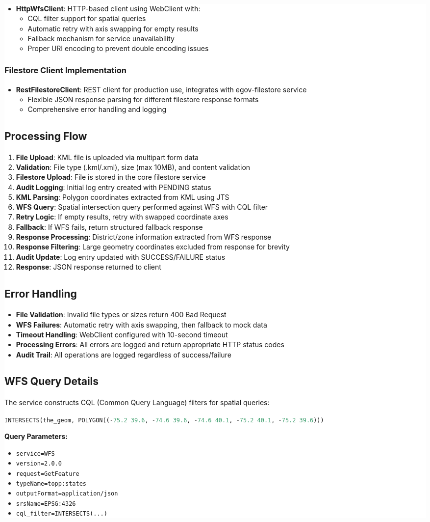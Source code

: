 - **HttpWfsClient**: HTTP-based client using WebClient with:
  - CQL filter support for spatial queries
  - Automatic retry with axis swapping for empty results
  - Fallback mechanism for service unavailability
  - Proper URI encoding to prevent double encoding issues

### Filestore Client Implementation

- **RestFilestoreClient**: REST client for production use, integrates with egov-filestore service
  - Flexible JSON response parsing for different filestore response formats
  - Comprehensive error handling and logging

## Processing Flow

1. **File Upload**: KML file is uploaded via multipart form data
2. **Validation**: File type (.kml/.xml), size (max 10MB), and content validation
3. **Filestore Upload**: File is stored in the core filestore service
4. **Audit Logging**: Initial log entry created with PENDING status
5. **KML Parsing**: Polygon coordinates extracted from KML using JTS
6. **WFS Query**: Spatial intersection query performed against WFS with CQL filter
7. **Retry Logic**: If empty results, retry with swapped coordinate axes
8. **Fallback**: If WFS fails, return structured fallback response
9. **Response Processing**: District/zone information extracted from WFS response
10. **Response Filtering**: Large geometry coordinates excluded from response for brevity
11. **Audit Update**: Log entry updated with SUCCESS/FAILURE status
12. **Response**: JSON response returned to client

## Error Handling

- **File Validation**: Invalid file types or sizes return 400 Bad Request
- **WFS Failures**: Automatic retry with axis swapping, then fallback to mock data
- **Timeout Handling**: WebClient configured with 10-second timeout
- **Processing Errors**: All errors are logged and return appropriate HTTP status codes
- **Audit Trail**: All operations are logged regardless of success/failure

## WFS Query Details

The service constructs CQL (Common Query Language) filters for spatial queries:

```sql
INTERSECTS(the_geom, POLYGON((-75.2 39.6, -74.6 39.6, -74.6 40.1, -75.2 40.1, -75.2 39.6)))
```

**Query Parameters:**
- `service=WFS`
- `version=2.0.0`
- `request=GetFeature`
- `typeName=topp:states`
- `outputFormat=application/json`
- `srsName=EPSG:4326`
- `cql_filter=INTERSECTS(...)`
